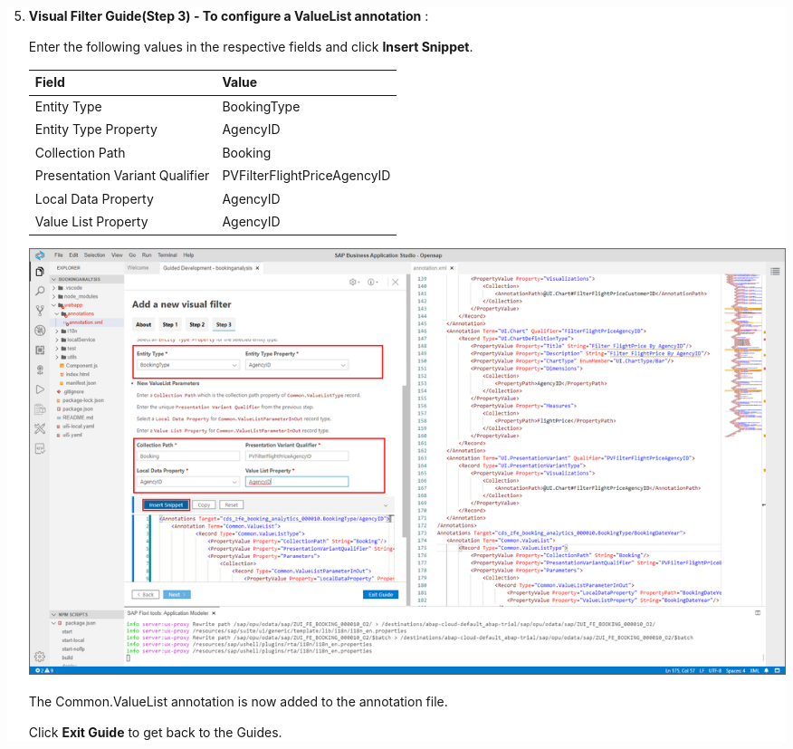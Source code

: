 
5. **Visual Filter Guide(Step 3) - To configure a ValueList annotation** : 

    Enter the following values in the respective fields and click **Insert Snippet**.

    |**Field**                        |**Value**
    |-------------------------------- |------------------------------------
    |Entity Type                      |BookingType
    |Entity Type Property             |AgencyID
    |Collection Path                  |Booking
    |Presentation Variant Qualifier   |PVFilterFlightPriceAgencyID
    |Local Data Property              |AgencyID
    |Value List Property              |AgencyID

    ![](images/unit2/img_051.png)

    The Common.ValueList annotation is now added to the annotation file. <br>

    Click **Exit Guide** to get back to the Guides.
